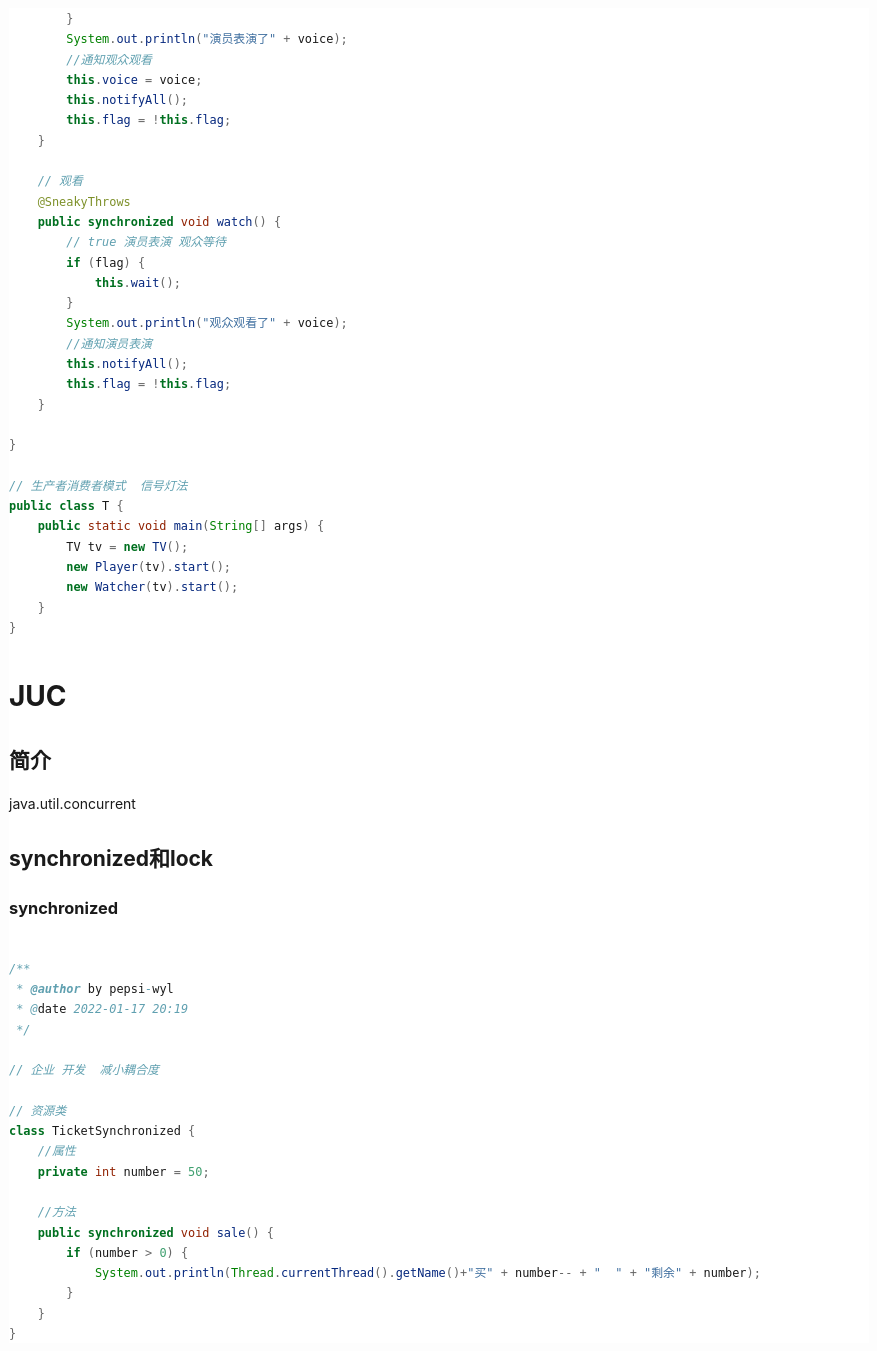 ```java
        }
        System.out.println("演员表演了" + voice);
        //通知观众观看
        this.voice = voice;
        this.notifyAll();
        this.flag = !this.flag;
    }

    // 观看
    @SneakyThrows
    public synchronized void watch() {
        // true 演员表演 观众等待
        if (flag) {
            this.wait();
        }
        System.out.println("观众观看了" + voice);
        //通知演员表演
        this.notifyAll();
        this.flag = !this.flag;
    }

}

// 生产者消费者模式  信号灯法
public class T {
    public static void main(String[] args) {
        TV tv = new TV();
        new Player(tv).start();
        new Watcher(tv).start();
    }
}
```
# JUC
## 简介
java.util.concurrent
## synchronized和lock
### synchronized
```java

/**
 * @author by pepsi-wyl
 * @date 2022-01-17 20:19
 */

// 企业 开发  减小耦合度

// 资源类
class TicketSynchronized {
    //属性
    private int number = 50;

    //方法
    public synchronized void sale() {
        if (number > 0) {
            System.out.println(Thread.currentThread().getName()+"买" + number-- + "  " + "剩余" + number);
        }
    }
}
```